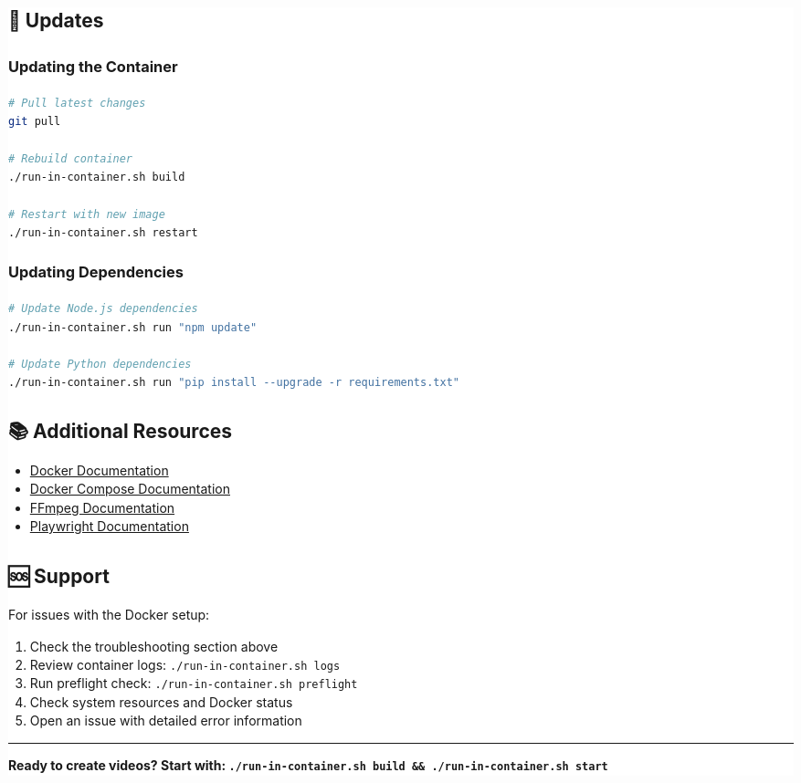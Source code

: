 ## 🔄 Updates

### Updating the Container
```bash
# Pull latest changes
git pull

# Rebuild container
./run-in-container.sh build

# Restart with new image
./run-in-container.sh restart
```

### Updating Dependencies
```bash
# Update Node.js dependencies
./run-in-container.sh run "npm update"

# Update Python dependencies
./run-in-container.sh run "pip install --upgrade -r requirements.txt"
```

## 📚 Additional Resources

- [Docker Documentation](https://docs.docker.com/)
- [Docker Compose Documentation](https://docs.docker.com/compose/)
- [FFmpeg Documentation](https://ffmpeg.org/documentation.html)
- [Playwright Documentation](https://playwright.dev/)

## 🆘 Support

For issues with the Docker setup:

1. Check the troubleshooting section above
2. Review container logs: `./run-in-container.sh logs`
3. Run preflight check: `./run-in-container.sh preflight`
4. Check system resources and Docker status
5. Open an issue with detailed error information

---

**Ready to create videos? Start with: `./run-in-container.sh build && ./run-in-container.sh start`**
